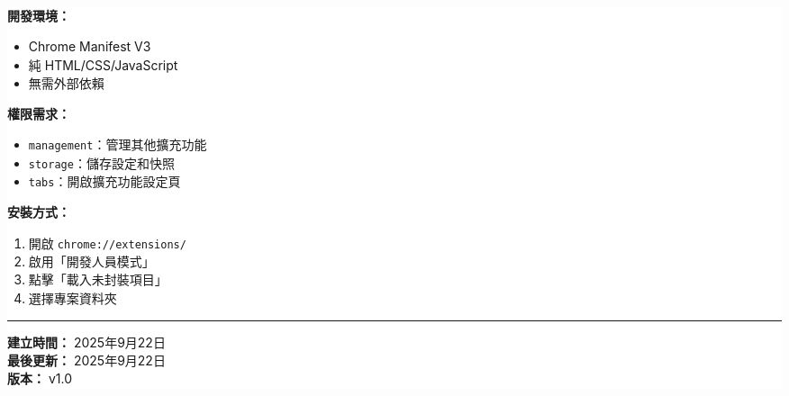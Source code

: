 **開發環境：**
- Chrome Manifest V3
- 純 HTML/CSS/JavaScript
- 無需外部依賴

**權限需求：**
- `management`：管理其他擴充功能
- `storage`：儲存設定和快照
- `tabs`：開啟擴充功能設定頁

**安裝方式：**
1. 開啟 `chrome://extensions/`
2. 啟用「開發人員模式」
3. 點擊「載入未封裝項目」
4. 選擇專案資料夾

---

**建立時間：** 2025年9月22日  
**最後更新：** 2025年9月22日  
**版本：** v1.0 